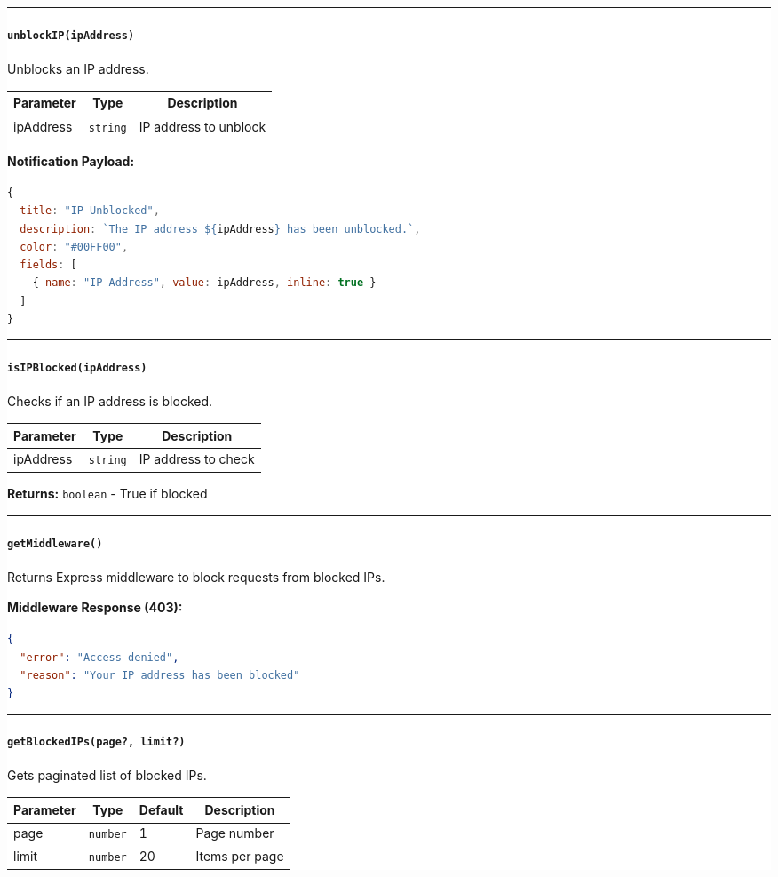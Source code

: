 ***

#### `unblockIP(ipAddress)`

Unblocks an IP address.

| Parameter | Type     | Description           |
| --------- | -------- | --------------------- |
| ipAddress | `string` | IP address to unblock |

**Notification Payload:**

```javascript
{
  title: "IP Unblocked",
  description: `The IP address ${ipAddress} has been unblocked.`,
  color: "#00FF00",
  fields: [
    { name: "IP Address", value: ipAddress, inline: true }
  ]
}
```

***

#### `isIPBlocked(ipAddress)`

Checks if an IP address is blocked.

| Parameter | Type     | Description         |
| --------- | -------- | ------------------- |
| ipAddress | `string` | IP address to check |

**Returns:** `boolean` - True if blocked

***

#### `getMiddleware()`

Returns Express middleware to block requests from blocked IPs.

**Middleware Response (403):**

```json
{
  "error": "Access denied",
  "reason": "Your IP address has been blocked"
}
```

***

#### `getBlockedIPs(page?, limit?)`

Gets paginated list of blocked IPs.

| Parameter | Type     | Default | Description    |
| --------- | -------- | ------- | -------------- |
| page      | `number` | 1       | Page number    |
| limit     | `number` | 20      | Items per page |

